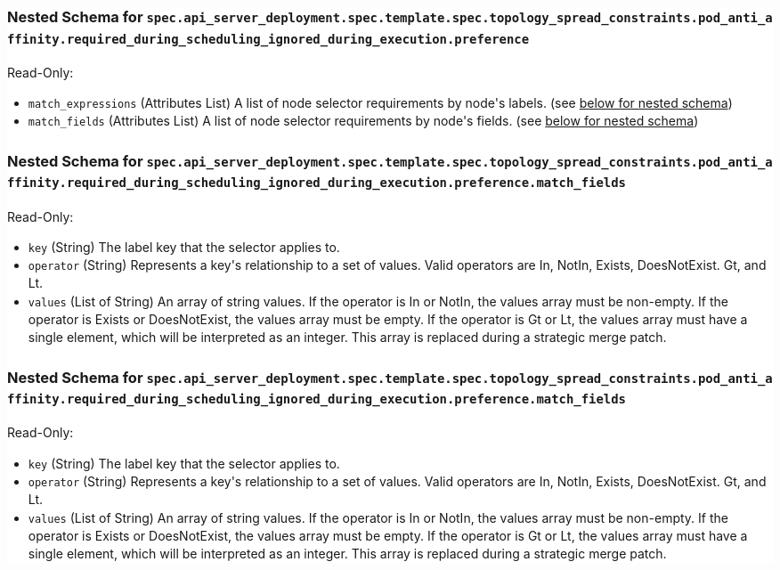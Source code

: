 <a id="nestedatt--spec--api_server_deployment--spec--template--spec--topology_spread_constraints--pod_anti_affinity--required_during_scheduling_ignored_during_execution--preference"></a>
### Nested Schema for `spec.api_server_deployment.spec.template.spec.topology_spread_constraints.pod_anti_affinity.required_during_scheduling_ignored_during_execution.preference`

Read-Only:

- `match_expressions` (Attributes List) A list of node selector requirements by node's labels. (see [below for nested schema](#nestedatt--spec--api_server_deployment--spec--template--spec--topology_spread_constraints--pod_anti_affinity--required_during_scheduling_ignored_during_execution--preference--match_expressions))
- `match_fields` (Attributes List) A list of node selector requirements by node's fields. (see [below for nested schema](#nestedatt--spec--api_server_deployment--spec--template--spec--topology_spread_constraints--pod_anti_affinity--required_during_scheduling_ignored_during_execution--preference--match_fields))

<a id="nestedatt--spec--api_server_deployment--spec--template--spec--topology_spread_constraints--pod_anti_affinity--required_during_scheduling_ignored_during_execution--preference--match_expressions"></a>
### Nested Schema for `spec.api_server_deployment.spec.template.spec.topology_spread_constraints.pod_anti_affinity.required_during_scheduling_ignored_during_execution.preference.match_fields`

Read-Only:

- `key` (String) The label key that the selector applies to.
- `operator` (String) Represents a key's relationship to a set of values. Valid operators are In, NotIn, Exists, DoesNotExist. Gt, and Lt.
- `values` (List of String) An array of string values. If the operator is In or NotIn, the values array must be non-empty. If the operator is Exists or DoesNotExist, the values array must be empty. If the operator is Gt or Lt, the values array must have a single element, which will be interpreted as an integer. This array is replaced during a strategic merge patch.


<a id="nestedatt--spec--api_server_deployment--spec--template--spec--topology_spread_constraints--pod_anti_affinity--required_during_scheduling_ignored_during_execution--preference--match_fields"></a>
### Nested Schema for `spec.api_server_deployment.spec.template.spec.topology_spread_constraints.pod_anti_affinity.required_during_scheduling_ignored_during_execution.preference.match_fields`

Read-Only:

- `key` (String) The label key that the selector applies to.
- `operator` (String) Represents a key's relationship to a set of values. Valid operators are In, NotIn, Exists, DoesNotExist. Gt, and Lt.
- `values` (List of String) An array of string values. If the operator is In or NotIn, the values array must be non-empty. If the operator is Exists or DoesNotExist, the values array must be empty. If the operator is Gt or Lt, the values array must have a single element, which will be interpreted as an integer. This array is replaced during a strategic merge patch.
